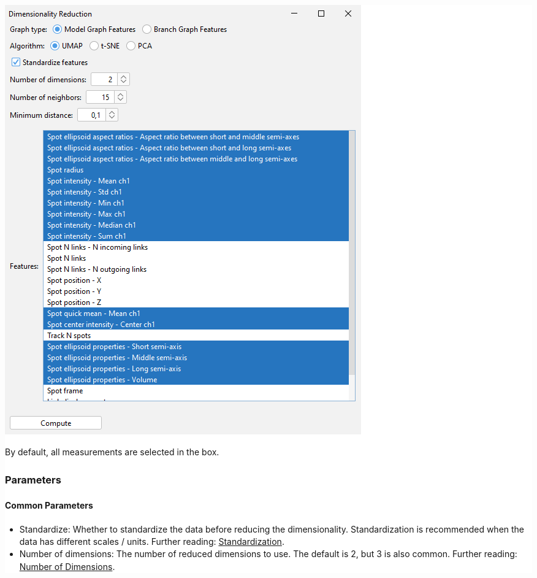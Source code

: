 ![umap_dialog.png](doc/dimensionalityreduction/dialog.png)

By default, all measurements are selected in the box.

### Parameters

#### Common Parameters

* Standardize: Whether to standardize the data before reducing the dimensionality. Standardization is recommended when
  the data has different scales / units.
  Further
  reading: [Standardization](https://scikit-learn.org/stable/modules/preprocessing.html#standardization-or-mean-removal-and-variance-scaling).
* Number of dimensions: The number of reduced dimensions to use. The default is 2, but 3 is also common.
  Further reading: [Number of Dimensions](https://umap-learn.readthedocs.io/en/latest/parameters.html#n-components).
